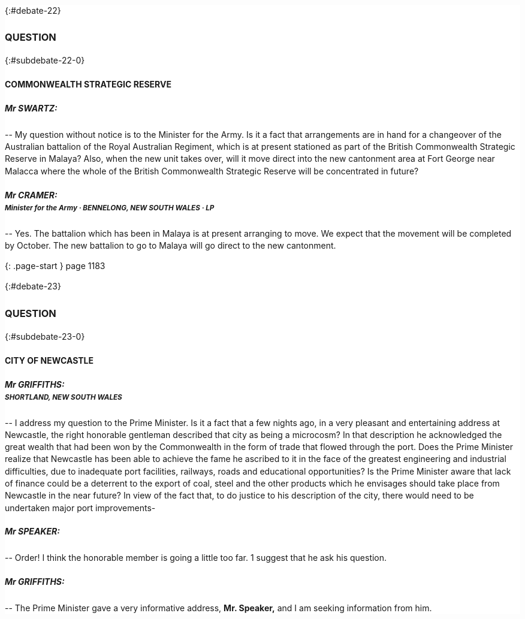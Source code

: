 {:#debate-22}
### QUESTION

{:#subdebate-22-0}
#### COMMONWEALTH STRATEGIC RESERVE

##### Mr SWARTZ:

-- My question without notice is to the Minister for the Army. Is it a fact that arrangements are in hand for a changeover of the Australian battalion of the Royal Australian Regiment, which is at present stationed as part of the British Commonwealth Strategic Reserve in Malaya? Also, when the new unit takes over, will it move direct into the new cantonment area at Fort George near Malacca where the whole of the British Commonwealth Strategic Reserve will be concentrated in future? 

##### Mr CRAMER:<br><small class="text-muted">Minister for the Army &middot; BENNELONG, NEW SOUTH WALES &middot; LP</small>

-- Yes. The battalion which has been in Malaya is at present arranging to move. We expect that the movement will be completed by October. The new battalion to go to Malaya will go direct to the new cantonment. 

{: .page-start }
page 1183

{:#debate-23}
### QUESTION

{:#subdebate-23-0}
#### CITY OF NEWCASTLE

##### Mr GRIFFITHS:<br><small class="text-muted">SHORTLAND, NEW SOUTH WALES</small>

-- I address my question to the Prime Minister. Is it a fact that a few nights ago, in a very pleasant and entertaining address at Newcastle, the right honorable gentleman described that city as being a microcosm? In that description he acknowledged the great wealth that had been won by the Commonwealth in the form of trade that flowed through the port. Does the Prime Minister realize that Newcastle has been able to achieve the fame he ascribed to it in the face of the greatest engineering and industrial difficulties, due to inadequate port facilities, railways, roads and educational opportunities? Is the Prime Minister aware that lack of finance could be a deterrent to the export of coal, steel and the other products which he envisages should take place from Newcastle in the near future? In view of the fact that, to do justice to his description of the city, there would need to be undertaken major port improvements- 

##### Mr SPEAKER:

-- Order! I think the honorable member is going a little too far. 1 suggest that he ask his question. 

##### Mr GRIFFITHS:

--  The Prime Minister gave a very informative address,  **Mr. Speaker,**  and I am seeking information from him. 
